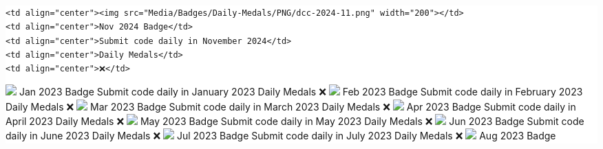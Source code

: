     <td align="center"><img src="Media/Badges/Daily-Medals/PNG/dcc-2024-11.png" width="200"></td>
    <td align="center">Nov 2024 Badge</td>
    <td align="center">Submit code daily in November 2024</td>
    <td align="center">Daily Medals</td>
    <td align="center">❌</td>
  </tr>
    <tr>
    <td align="center"><img src="Media/Badges/Daily-Medals/PNG/dcc-2023-1.png" width="200"></td>
    <td align="center">Jan 2023 Badge</td>
    <td align="center">Submit code daily in January 2023</td>
    <td align="center">Daily Medals</td>
    <td align="center">❌</td>
  </tr>
  <tr>
    <td align="center"><img src="Media/Badges/Daily-Medals/PNG/dcc-2023-2.png" width="200"></td>
    <td align="center">Feb 2023 Badge</td>
    <td align="center">Submit code daily in February 2023</td>
    <td align="center">Daily Medals</td>
    <td align="center">❌</td>
  </tr>
  <tr>
    <td align="center"><img src="Media/Badges/Daily-Medals/PNG/dcc-2023-3.png" width="200"></td>
    <td align="center">Mar 2023 Badge</td>
    <td align="center">Submit code daily in March 2023</td>
    <td align="center">Daily Medals</td>
    <td align="center">❌</td>
  </tr>
  <tr>
    <td align="center"><img src="Media/Badges/Daily-Medals/PNG/dcc-2023-4.png" width="200"></td>
    <td align="center">Apr 2023 Badge</td>
    <td align="center">Submit code daily in April 2023</td>
    <td align="center">Daily Medals</td>
    <td align="center">❌</td>
  </tr>
  <tr>
    <td align="center"><img src="Media/Badges/Daily-Medals/PNG/dcc-2023-5.png" width="200"></td>
    <td align="center">May 2023 Badge</td>
    <td align="center">Submit code daily in May 2023</td>
    <td align="center">Daily Medals</td>
    <td align="center">❌</td>
  </tr>
  <tr>
    <td align="center"><img src="Media/Badges/Daily-Medals/PNG/dcc-2023-6.png" width="200"></td>
    <td align="center">Jun 2023 Badge</td>
    <td align="center">Submit code daily in June 2023</td>
    <td align="center">Daily Medals</td>
    <td align="center">❌</td>
  </tr>
  <tr>
    <td align="center"><img src="Media/Badges/Daily-Medals/PNG/dcc-2023-7.png" width="200"></td>
    <td align="center">Jul 2023 Badge</td>
    <td align="center">Submit code daily in July 2023</td>
    <td align="center">Daily Medals</td>
    <td align="center">❌</td>
  </tr>
  <tr>
    <td align="center"><img src="Media/Badges/Daily-Medals/PNG/dcc-2023-8.png" width="200"></td>
    <td align="center">Aug 2023 Badge</td>